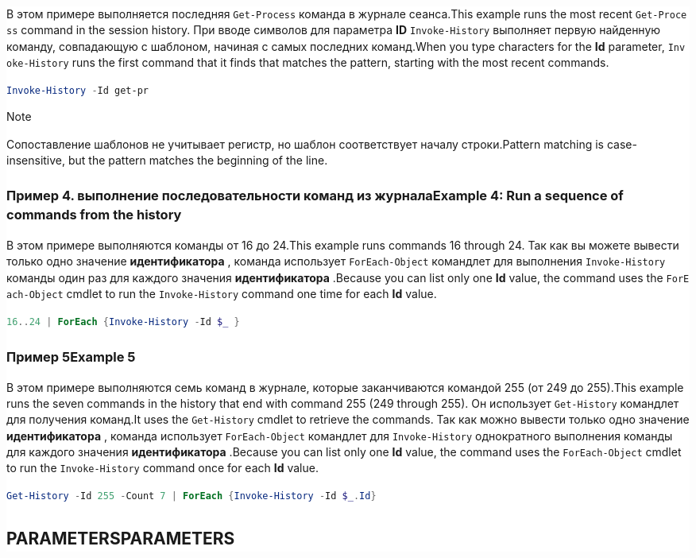<span data-ttu-id="29f25-123">В этом примере выполняется последняя `Get-Process` команда в журнале сеанса.</span><span class="sxs-lookup"><span data-stu-id="29f25-123">This example runs the most recent `Get-Process` command in the session history.</span></span> <span data-ttu-id="29f25-124">При вводе символов для параметра **ID** `Invoke-History` выполняет первую найденную команду, совпадающую с шаблоном, начиная с самых последних команд.</span><span class="sxs-lookup"><span data-stu-id="29f25-124">When you type characters for the **Id** parameter, `Invoke-History` runs the first command that it finds that matches the pattern, starting with the most recent commands.</span></span>

```powershell
Invoke-History -Id get-pr
```

> [!NOTE]
> <span data-ttu-id="29f25-125">Сопоставление шаблонов не учитывает регистр, но шаблон соответствует началу строки.</span><span class="sxs-lookup"><span data-stu-id="29f25-125">Pattern matching is case-insensitive, but the pattern matches the beginning of the line.</span></span>

### <span data-ttu-id="29f25-126">Пример 4. выполнение последовательности команд из журнала</span><span class="sxs-lookup"><span data-stu-id="29f25-126">Example 4: Run a sequence of commands from the history</span></span>

<span data-ttu-id="29f25-127">В этом примере выполняются команды от 16 до 24.</span><span class="sxs-lookup"><span data-stu-id="29f25-127">This example runs commands 16 through 24.</span></span> <span data-ttu-id="29f25-128">Так как вы можете вывести только одно значение **идентификатора** , команда использует `ForEach-Object` командлет для выполнения `Invoke-History` команды один раз для каждого значения **идентификатора** .</span><span class="sxs-lookup"><span data-stu-id="29f25-128">Because you can list only one **Id** value, the command uses the `ForEach-Object` cmdlet to run the `Invoke-History` command one time for each **Id** value.</span></span>

```powershell
16..24 | ForEach {Invoke-History -Id $_ }
```

### <span data-ttu-id="29f25-129">Пример 5</span><span class="sxs-lookup"><span data-stu-id="29f25-129">Example 5</span></span>

<span data-ttu-id="29f25-130">В этом примере выполняются семь команд в журнале, которые заканчиваются командой 255 (от 249 до 255).</span><span class="sxs-lookup"><span data-stu-id="29f25-130">This example runs the seven commands in the history that end with command 255 (249 through 255).</span></span> <span data-ttu-id="29f25-131">Он использует `Get-History` командлет для получения команд.</span><span class="sxs-lookup"><span data-stu-id="29f25-131">It uses the `Get-History` cmdlet to retrieve the commands.</span></span> <span data-ttu-id="29f25-132">Так как можно вывести только одно значение **идентификатора** , команда использует `ForEach-Object` командлет для `Invoke-History` однократного выполнения команды для каждого значения **идентификатора** .</span><span class="sxs-lookup"><span data-stu-id="29f25-132">Because you can list only one **Id** value, the command uses the `ForEach-Object` cmdlet to run the `Invoke-History` command once for each **Id** value.</span></span>

```powershell
Get-History -Id 255 -Count 7 | ForEach {Invoke-History -Id $_.Id}
```

## <span data-ttu-id="29f25-133">PARAMETERS</span><span class="sxs-lookup"><span data-stu-id="29f25-133">PARAMETERS</span></span>
